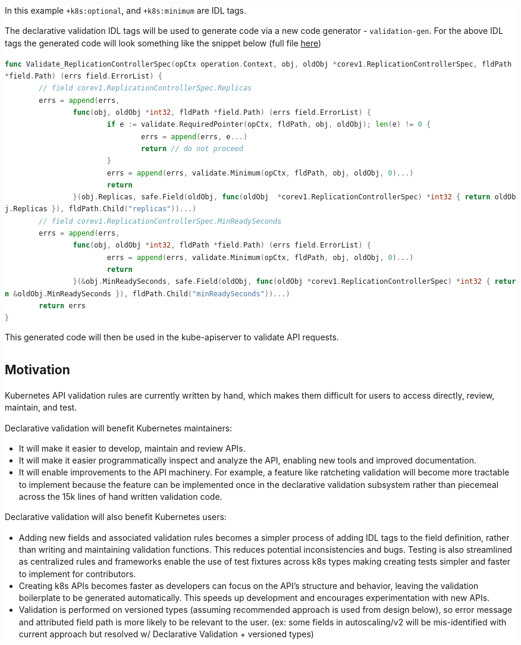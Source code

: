 In this example `+k8s:optional`, and `+k8s:minimum` are IDL tags.

The declarative validation IDL tags will be used to generate code via a new code generator - `validation-gen`.  For the above IDL tags the generated code will look something like the snippet below (full file [here](https://gist.github.com/aaron-prindle/39302ba5685d072d02ce0bdb25c2c76c))

```go
func Validate_ReplicationControllerSpec(opCtx operation.Context, obj, oldObj *corev1.ReplicationControllerSpec, fldPath *field.Path) (errs field.ErrorList) {
        // field corev1.ReplicationControllerSpec.Replicas
        errs = append(errs,
                func(obj, oldObj *int32, fldPath *field.Path) (errs field.ErrorList) {
                        if e := validate.RequiredPointer(opCtx, fldPath, obj, oldObj); len(e) != 0 {
                                errs = append(errs, e...)
                                return // do not proceed
                        }
                        errs = append(errs, validate.Minimum(opCtx, fldPath, obj, oldObj, 0)...)
                        return
                }(obj.Replicas, safe.Field(oldObj, func(oldObj  *corev1.ReplicationControllerSpec) *int32 { return oldObj.Replicas }), fldPath.Child("replicas"))...)
        // field corev1.ReplicationControllerSpec.MinReadySeconds
        errs = append(errs,
                func(obj, oldObj *int32, fldPath *field.Path) (errs field.ErrorList) {
                        errs = append(errs, validate.Minimum(opCtx, fldPath, obj, oldObj, 0)...)
                        return
                }(&obj.MinReadySeconds, safe.Field(oldObj, func(oldObj *corev1.ReplicationControllerSpec) *int32 { return &oldObj.MinReadySeconds }), fldPath.Child("minReadySeconds"))...)
        return errs
}
```

This generated code will then be used in the kube-apiserver to validate API requests.

## Motivation

Kubernetes API validation rules are currently written by hand, which makes them difficult for users to access directly, review, maintain, and test.

Declarative validation will benefit Kubernetes maintainers:

*   It will make it easier to develop, maintain and review APIs.
*   It will make it easier programmatically inspect and analyze the API, enabling new tools and improved documentation.
*   It will enable improvements to the API machinery. For example, a feature like ratcheting validation will become more tractable to implement because the feature can be implemented once in the declarative validation subsystem rather than piecemeal across the 15k lines of hand written validation code.

Declarative validation will also benefit Kubernetes users:

*   Adding new fields and associated validation rules becomes a simpler process of adding IDL tags to the field definition, rather than writing and maintaining validation functions. This reduces potential inconsistencies and bugs.  Testing is also streamlined as centralized rules and frameworks enable the use of test fixtures across k8s types making creating tests simpler and faster to implement for contributors.
*   Creating k8s APIs becomes faster as developers can focus on the API’s structure and behavior, leaving the validation boilerplate to be generated automatically. This speeds up development and encourages experimentation with new APIs.
*   Validation is performed on versioned types (assuming recommended approach is used from design below), so error message and attributed field path is more likely to be relevant to the user. (ex: some fields in autoscaling/v2 will be mis-identified with current approach but resolved w/ Declarative Validation + versioned types)
